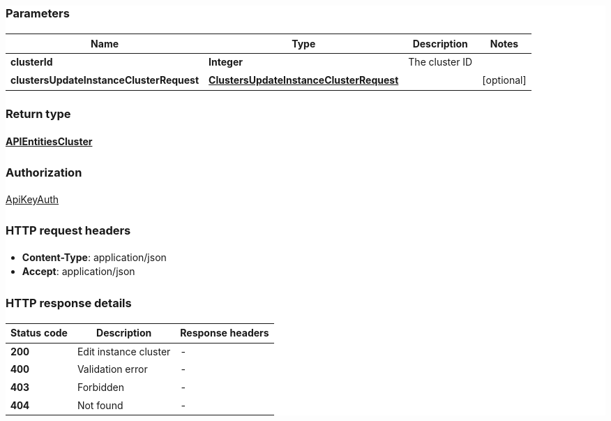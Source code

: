 ### Parameters

| Name | Type | Description  | Notes |
|------------- | ------------- | ------------- | -------------|
| **clusterId** | **Integer**| The cluster ID | |
| **clustersUpdateInstanceClusterRequest** | [**ClustersUpdateInstanceClusterRequest**](ClustersUpdateInstanceClusterRequest.md)|  | [optional] |

### Return type

[**APIEntitiesCluster**](APIEntitiesCluster.md)

### Authorization

[ApiKeyAuth](../README.md#ApiKeyAuth)

### HTTP request headers

 - **Content-Type**: application/json
 - **Accept**: application/json

### HTTP response details
| Status code | Description | Response headers |
|-------------|-------------|------------------|
| **200** | Edit instance cluster |  -  |
| **400** | Validation error |  -  |
| **403** | Forbidden |  -  |
| **404** | Not found |  -  |

